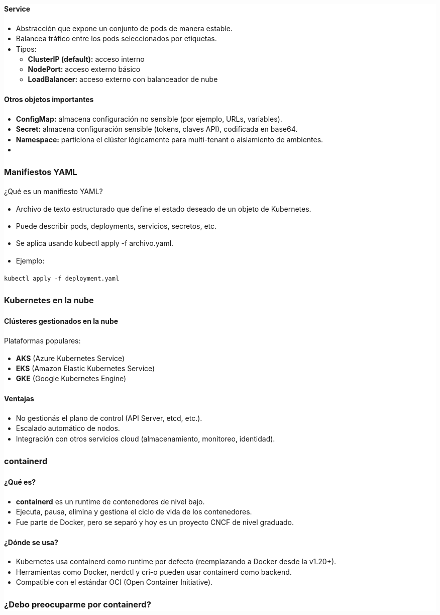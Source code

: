 #### Service
- Abstracción que expone un conjunto de pods de manera estable.
- Balancea tráfico entre los pods seleccionados por etiquetas.
- Tipos:
  - **ClusterIP (default):** acceso interno
  - **NodePort:** acceso externo básico
  - **LoadBalancer:** acceso externo con balanceador de nube

#### Otros objetos importantes
- **ConfigMap:** almacena configuración no sensible (por ejemplo, URLs, variables).
- **Secret:** almacena configuración sensible (tokens, claves API), codificada en base64.
- **Namespace:** particiona el clúster lógicamente para multi-tenant o aislamiento de ambientes.
- 
### Manifiestos YAML

¿Qué es un manifiesto YAML?
- Archivo de texto estructurado que define el estado deseado de un objeto de Kubernetes.
- Puede describir pods, deployments, servicios, secretos, etc.
- Se aplica usando kubectl apply -f archivo.yaml.

- Ejemplo:
```
kubectl apply -f deployment.yaml
```

### Kubernetes en la nube

#### Clústeres gestionados en la nube
Plataformas populares:
- **AKS** (Azure Kubernetes Service)
- **EKS** (Amazon Elastic Kubernetes Service)
- **GKE** (Google Kubernetes Engine)

#### Ventajas
- No gestionás el plano de control (API Server, etcd, etc.).
- Escalado automático de nodos.
- Integración con otros servicios cloud (almacenamiento, monitoreo, identidad).
### containerd

#### ¿Qué es?
- **containerd** es un runtime de contenedores de nivel bajo.
- Ejecuta, pausa, elimina y gestiona el ciclo de vida de los contenedores.
- Fue parte de Docker, pero se separó y hoy es un proyecto CNCF de nivel graduado.

#### ¿Dónde se usa?
- Kubernetes usa containerd como runtime por defecto (reemplazando a Docker desde la v1.20+).
- Herramientas como Docker, nerdctl y cri-o pueden usar containerd como backend.
- Compatible con el estándar OCI (Open Container Initiative).

### ¿Debo preocuparme por containerd?
